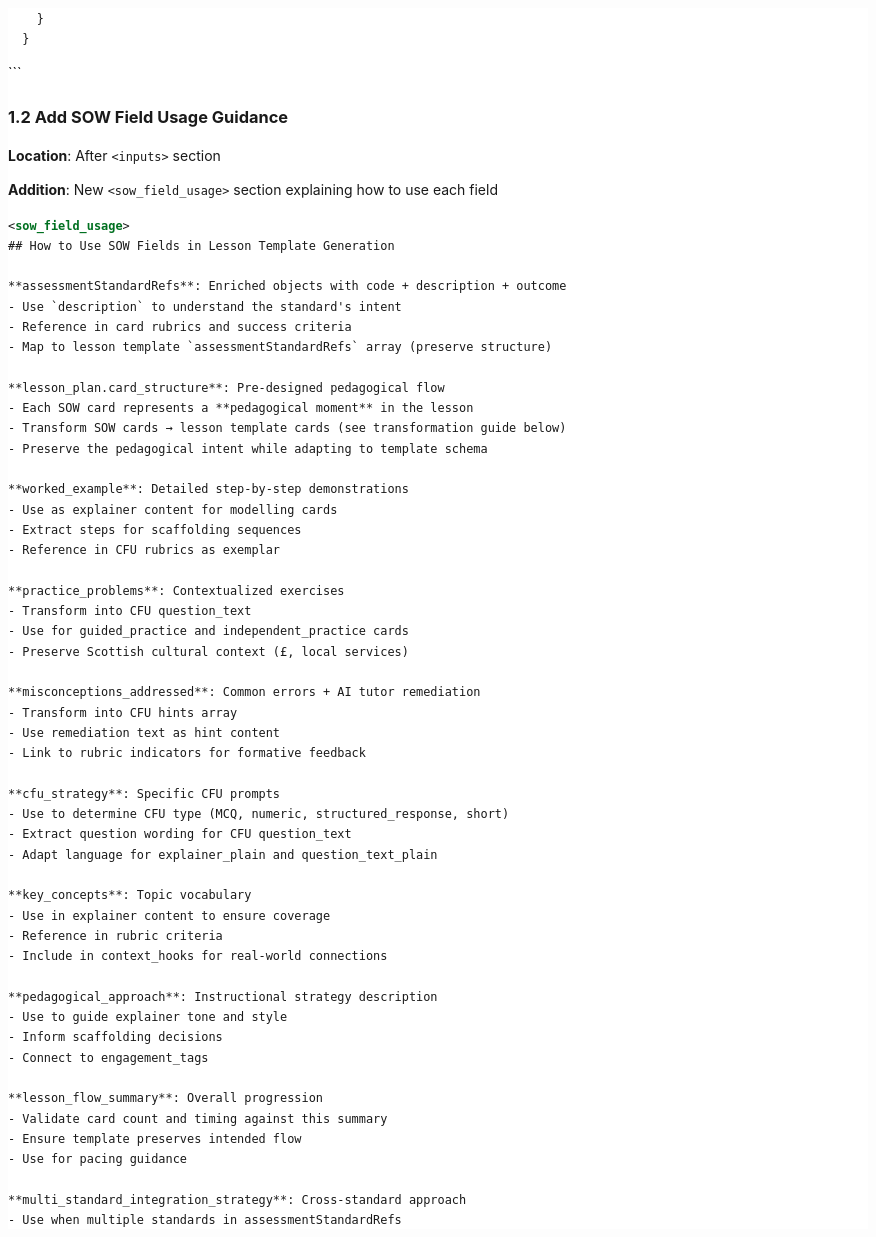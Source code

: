 ```
    }
  }
  ```
</inputs>
```

### 1.2 Add SOW Field Usage Guidance

**Location**: After `<inputs>` section

**Addition**: New `<sow_field_usage>` section explaining how to use each field

```xml
<sow_field_usage>
## How to Use SOW Fields in Lesson Template Generation

**assessmentStandardRefs**: Enriched objects with code + description + outcome
- Use `description` to understand the standard's intent
- Reference in card rubrics and success criteria
- Map to lesson template `assessmentStandardRefs` array (preserve structure)

**lesson_plan.card_structure**: Pre-designed pedagogical flow
- Each SOW card represents a **pedagogical moment** in the lesson
- Transform SOW cards → lesson template cards (see transformation guide below)
- Preserve the pedagogical intent while adapting to template schema

**worked_example**: Detailed step-by-step demonstrations
- Use as explainer content for modelling cards
- Extract steps for scaffolding sequences
- Reference in CFU rubrics as exemplar

**practice_problems**: Contextualized exercises
- Transform into CFU question_text
- Use for guided_practice and independent_practice cards
- Preserve Scottish cultural context (£, local services)

**misconceptions_addressed**: Common errors + AI tutor remediation
- Transform into CFU hints array
- Use remediation text as hint content
- Link to rubric indicators for formative feedback

**cfu_strategy**: Specific CFU prompts
- Use to determine CFU type (MCQ, numeric, structured_response, short)
- Extract question wording for CFU question_text
- Adapt language for explainer_plain and question_text_plain

**key_concepts**: Topic vocabulary
- Use in explainer content to ensure coverage
- Reference in rubric criteria
- Include in context_hooks for real-world connections

**pedagogical_approach**: Instructional strategy description
- Use to guide explainer tone and style
- Inform scaffolding decisions
- Connect to engagement_tags

**lesson_flow_summary**: Overall progression
- Validate card count and timing against this summary
- Ensure template preserves intended flow
- Use for pacing guidance

**multi_standard_integration_strategy**: Cross-standard approach
- Use when multiple standards in assessmentStandardRefs
```